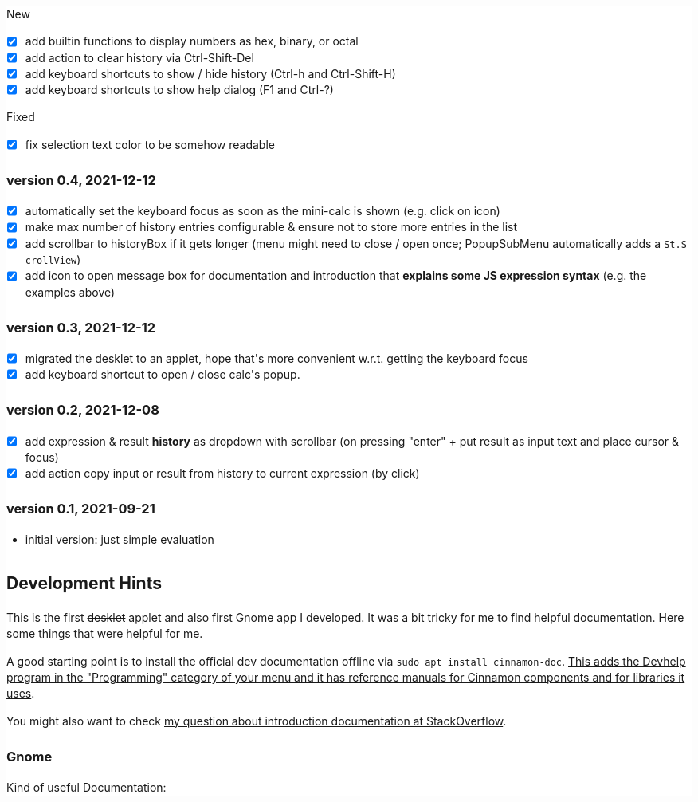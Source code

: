 New

- [x] add builtin functions to display numbers as hex, binary, or octal
- [x] add action to clear history via Ctrl-Shift-Del
- [x] add keyboard shortcuts to show / hide history (Ctrl-h and Ctrl-Shift-H)
- [x] add keyboard shortcuts to show help dialog (F1 and Ctrl-?)

Fixed

- [x] fix selection text color to be somehow readable


### version 0.4, 2021-12-12

- [x] automatically set the keyboard focus as soon as the mini-calc is shown (e.g. click on icon)
- [x] make max number of history entries configurable & ensure not to store more entries in the list
- [x] add scrollbar to historyBox if it gets longer (menu might need to close / open once; PopupSubMenu automatically adds a `St.ScrollView`)
- [x] add icon to open message box for documentation and introduction that **explains some JS expression syntax** (e.g. the examples above)

### version 0.3, 2021-12-12

- [x] migrated the desklet to an applet, hope that's more convenient w.r.t. getting the keyboard focus
- [x] add keyboard shortcut to open / close calc's popup.

### version 0.2, 2021-12-08

- [x] add expression & result **history** as dropdown with scrollbar (on pressing "enter" + put result as input text and place cursor & focus)
- [x] add action copy input or result from history to current expression (by click)

### version 0.1, 2021-09-21

- initial version: just simple evaluation

## Development Hints

This is the first ~~desklet~~ applet and also first Gnome app I developed. It was a bit tricky for me to find helpful documentation. Here some things that were helpful for me.

A good starting point is to install the official dev documentation offline via `sudo apt install cinnamon-doc`. [This adds the Devhelp program in the "Programming" category of your menu and it has reference manuals for Cinnamon components and for libraries it uses](https://forums.linuxmint.com/viewtopic.php?p=2013949).

You might also want to check [my question about introduction documentation at StackOverflow](https://stackoverflow.com/questions/69312633/introduction-in-developing-cinnamon-shell-extension-desklet-in-cjs-gjs-gnom).

### Gnome

Kind of useful Documentation:
